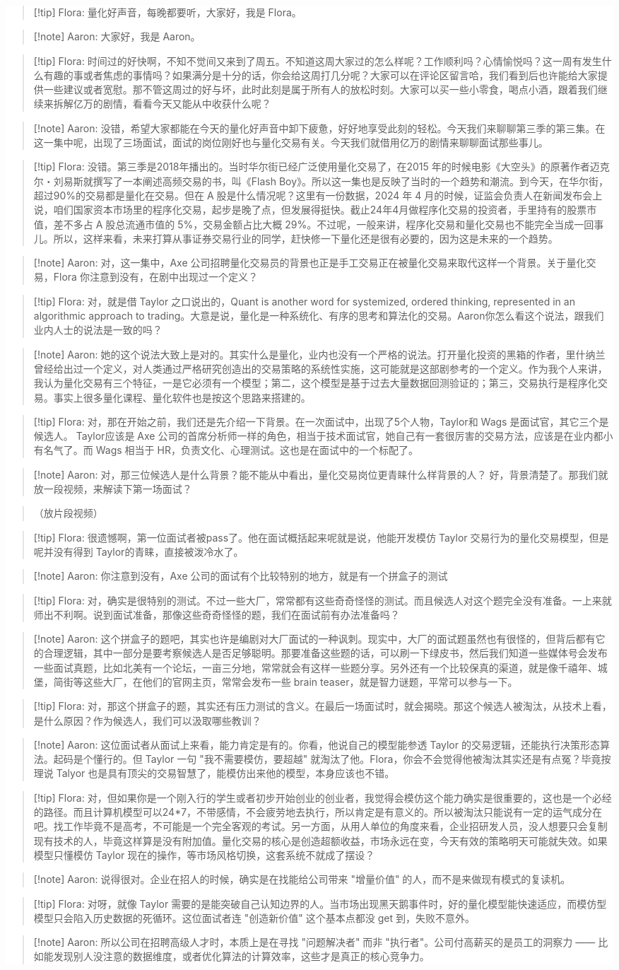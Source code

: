 >[!tip] Flora: 量化好声音，每晚都要听，大家好，我是 Flora。

>[!note] Aaron: 大家好，我是 Aaron。

>[!tip] Flora: 时间过的好快啊，不知不觉间又来到了周五。不知道这周大家过的怎么样呢？工作顺利吗？心情愉悦吗？这一周有发生什么有趣的事或者焦虑的事情吗？如果满分是十分的话，你会给这周打几分呢？大家可以在评论区留言哈，我们看到后也许能给大家提供一些建议或者宽慰。那不管这周过的好与坏，此时此刻是属于所有人的放松时刻。大家可以买一些小零食，喝点小酒，跟着我们继续来拆解亿万的剧情，看看今天又能从中收获什么呢？

>[!note] Aaron: 没错，希望大家都能在今天的量化好声音中卸下疲惫，好好地享受此刻的轻松。今天我们来聊聊第三季的第三集。在这一集中呢，出现了三场面试，面试的岗位刚好也与量化交易有关。今天我们就借用亿万的剧情来聊聊面试那些事儿。

>[!tip] Flora: 没错。第三季是2018年播出的。当时华尔街已经广泛使用量化交易了，在2015 年的时候电影《大空头》的原著作者迈克尔・刘易斯就撰写了一本阐述高频交易的书，叫《Flash Boy》。所以这一集也是反映了当时的一个趋势和潮流。到今天，在华尔街，超过90%的交易都是量化在交易。但在 A 股是什么情况呢？这里有一份数据，2024 年 4 月的时候，证监会负责人在新闻发布会上说，咱们国家资本市场里的程序化交易，起步是晚了点，但发展得挺快。截止24年4月做程序化交易的投资者，手里持有的股票市值，差不多占 A 股总流通市值的 5%，交易金额占比大概 29%。不过呢，一般来讲，程序化交易和量化交易也不能完全当成一回事儿。所以，这样来看，未来打算从事证券交易行业的同学，赶快修一下量化还是很有必要的，因为这是未来的一个趋势。

>[!note] Aaron: 对，这一集中，Axe 公司招聘量化交易员的背景也正是手工交易正在被量化交易来取代这样一个背景。关于量化交易，Flora 你注意到没有，在剧中出现过一个定义？

>[!tip] Flora: 对，就是借 Taylor 之口说出的，Quant is another word for systemized, ordered thinking, represented in an algorithmic approach to trading。大意是说，量化是一种系统化、有序的思考和算法化的交易。Aaron你怎么看这个说法，跟我们业内人士的说法是一致的吗？

>[!note] Aaron: 她的这个说法大致上是对的。其实什么是量化，业内也没有一个严格的说法。打开量化投资的黑箱的作者，里什纳兰曾经给出过一个定义，对人类通过严格研究创造出的交易策略的系统性实施，这可能就是这部剧参考的一个定义。作为我个人来讲，我认为量化交易有三个特征，一是它必须有一个模型；第二，这个模型是基于过去大量数据回测验证的；第三，交易执行是程序化交易。事实上很多量化课程、量化软件也是按这个思路来搭建的。

>[!tip] Flora: 对，那在开始之前，我们还是先介绍一下背景。在一次面试中，出现了5个人物，Taylor和 Wags 是面试官，其它三个是候选人。 Taylor应该是 Axe 公司的首席分析师一样的角色，相当于技术面试官，她自己有一套很厉害的交易方法，应该是在业内都小有名气了。而 Wags 相当于 HR，负责文化、心理测试。这也是在面试中的一个标配了。

>[!note] Aaron: 对，那三位候选人是什么背景？能不能从中看出，量化交易岗位更青睐什么样背景的人？
> 好，背景清楚了。那我们就放一段视频，来解读下第一场面试？

> （放片段视频）

>[!tip] Flora: 很遗憾啊，第一位面试者被pass了。他在面试概括起来呢就是说，他能开发模仿 Taylor 交易行为的量化交易模型，但是呢并没有得到 Taylor的青睐，直接被泼冷水了。

>[!note] Aaron: 你注意到没有，Axe 公司的面试有个比较特别的地方，就是有一个拼盒子的测试

>[!tip] Flora: 对，确实是很特别的测试。不过一些大厂，常常都有这些奇奇怪怪的测试。而且候选人对这个题完全没有准备。一上来就师出不利啊。说到面试准备，那像这些奇奇怪怪的题，我们在面试前有办法准备吗？

>[!note] Aaron: 这个拼盒子的题吧，其实也许是编剧对大厂面试的一种讽刺。现实中，大厂的面试题虽然也有很怪的，但背后都有它的合理逻辑，其中一部分是要考察候选人是否足够聪明。那要准备这些题的话，可以刷一下绿皮书，然后我们知道一些媒体号会发布一些面试真题，比如北美有一个论坛，一亩三分地，常常就会有这样一些题分享。另外还有一个比较保真的渠道，就是像千禧年、城堡，简街等这些大厂，在他们的官网主页，常常会发布一些 brain teaser，就是智力谜题，平常可以参与一下。

>[!tip] Flora: 对，那这个拼盒子的题，其实还有压力测试的含义。在最后一场面试时，就会揭晓。那这个候选人被淘汰，从技术上看，是什么原因？作为候选人，我们可以汲取哪些教训？

>[!note] Aaron: 这位面试者从面试上来看，能力肯定是有的。你看，他说自己的模型能参透 Taylor 的交易逻辑，还能执行决策形态算法。起码是个懂行的。但 Taylor 一句 "我不需要模仿，要超越" 就淘汰了他。Flora，你会不会觉得他被淘汰其实还是有点冤？毕竟按理说 Talyor 也是具有顶尖的交易智慧了，能模仿出来他的模型，本身应该也不错。

>[!tip] Flora: 对，但如果你是一个刚入行的学生或者初步开始创业的创业者，我觉得会模仿这个能力确实是很重要的，这也是一个必经的路径。而且计算机模型可以24*7，不带感情，不会疲劳地去执行，所以肯定是有意义的。所以被淘汰只能说有一定的运气成分在吧。找工作毕竟不是高考，不可能是一个完全客观的考试。另一方面，从用人单位的角度来看，企业招研发人员，没人想要只会复制现有技术的人，毕竟这样算是没有附加值。量化交易的核心是创造超额收益，市场永远在变，今天有效的策略明天可能就失效。如果模型只懂模仿 Taylor 现在的操作，等市场风格切换，这套系统不就成了摆设？

>[!note] Aaron: 说得很对。企业在招人的时候，确实是在找能给公司带来 "增量价值" 的人，而不是来做现有模式的复读机。

>[!tip] Flora: 对呀，就像 Taylor 需要的是能突破自己认知边界的人。当市场出现黑天鹅事件时，好的量化模型能快速适应，而模仿型模型只会陷入历史数据的死循环。这位面试者连 "创造新价值" 这个基本点都没 get 到，失败不意外。

>[!note] Aaron: 所以公司在招聘高级人才时，本质上是在寻找 "问题解决者" 而非 "执行者"。公司付高薪买的是员工的洞察力 —— 比如能发现别人没注意的数据维度，或者优化算法的计算效率，这些才是真正的核心竞争力。
